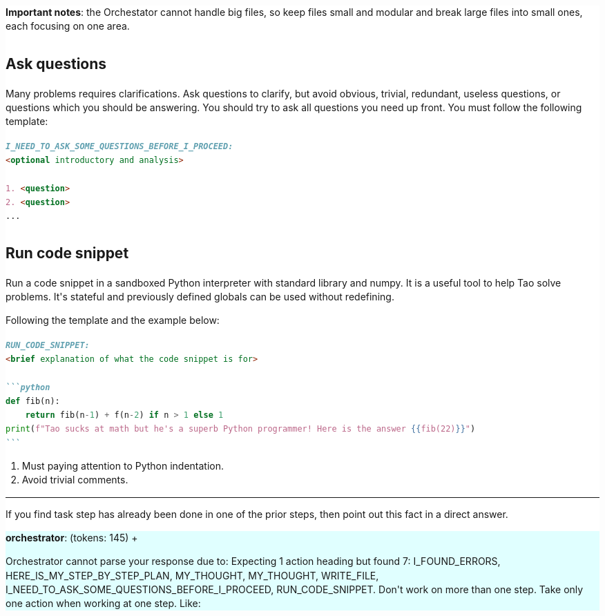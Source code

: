**Important notes**: the Orchestator cannot handle big files, so keep files small and modular and break large files 
into small ones, each focusing on one area.


## Ask questions

Many problems requires clarifications. Ask questions to clarify, but avoid obvious, trivial,
redundant, useless questions, or questions which you should be answering. You should try to ask all questions you
need up front. You must follow the following template:

```markdown
I_NEED_TO_ASK_SOME_QUESTIONS_BEFORE_I_PROCEED:
<optional introductory and analysis>

1. <question>
2. <question>
...
```


## Run code snippet

Run a code snippet in a sandboxed Python interpreter with standard library and numpy. It is a useful tool to help Tao
solve problems. It's stateful and previously defined globals can be used without redefining.

Following the template and the example below:

`````markdown
RUN_CODE_SNIPPET:
<brief explanation of what the code snippet is for>

```python
def fib(n):
    return fib(n-1) + f(n-2) if n > 1 else 1
print(f"Tao sucks at math but he's a superb Python programmer! Here is the answer {{fib(22)}}")
```
`````

1. Must paying attention to Python indentation.
2. Avoid trivial comments.


---

If you find task step has already been done in one of the prior steps, then point out this fact in a direct answer.


</div></div>

<div class="section_header collapsible" style="background-color:lightcyan">
<div class="header"><b>orchestrator</b>: (tokens: 145) +</div>
<div class="content">

Orchestrator cannot parse your response due to: Expecting 1 action heading but found 7: I_FOUND_ERRORS, HERE_IS_MY_STEP_BY_STEP_PLAN, MY_THOUGHT, MY_THOUGHT, WRITE_FILE, I_NEED_TO_ASK_SOME_QUESTIONS_BEFORE_I_PROCEED, RUN_CODE_SNIPPET. 
Don't work on more than one step. Take only one action when working at one step. Like:

